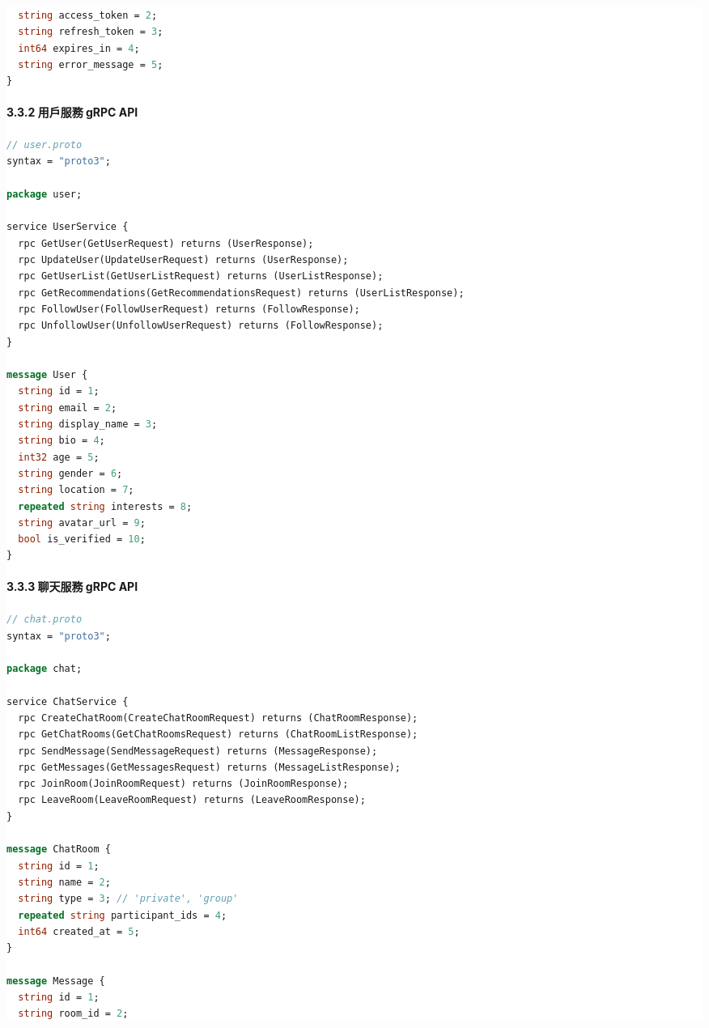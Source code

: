 ```protobuf
  string access_token = 2;
  string refresh_token = 3;
  int64 expires_in = 4;
  string error_message = 5;
}
```

#### 3.3.2 用戶服務 gRPC API
```protobuf
// user.proto
syntax = "proto3";

package user;

service UserService {
  rpc GetUser(GetUserRequest) returns (UserResponse);
  rpc UpdateUser(UpdateUserRequest) returns (UserResponse);
  rpc GetUserList(GetUserListRequest) returns (UserListResponse);
  rpc GetRecommendations(GetRecommendationsRequest) returns (UserListResponse);
  rpc FollowUser(FollowUserRequest) returns (FollowResponse);
  rpc UnfollowUser(UnfollowUserRequest) returns (FollowResponse);
}

message User {
  string id = 1;
  string email = 2;
  string display_name = 3;
  string bio = 4;
  int32 age = 5;
  string gender = 6;
  string location = 7;
  repeated string interests = 8;
  string avatar_url = 9;
  bool is_verified = 10;
}
```

#### 3.3.3 聊天服務 gRPC API
```protobuf
// chat.proto
syntax = "proto3";

package chat;

service ChatService {
  rpc CreateChatRoom(CreateChatRoomRequest) returns (ChatRoomResponse);
  rpc GetChatRooms(GetChatRoomsRequest) returns (ChatRoomListResponse);
  rpc SendMessage(SendMessageRequest) returns (MessageResponse);
  rpc GetMessages(GetMessagesRequest) returns (MessageListResponse);
  rpc JoinRoom(JoinRoomRequest) returns (JoinRoomResponse);
  rpc LeaveRoom(LeaveRoomRequest) returns (LeaveRoomResponse);
}

message ChatRoom {
  string id = 1;
  string name = 2;
  string type = 3; // 'private', 'group'
  repeated string participant_ids = 4;
  int64 created_at = 5;
}

message Message {
  string id = 1;
  string room_id = 2;
```